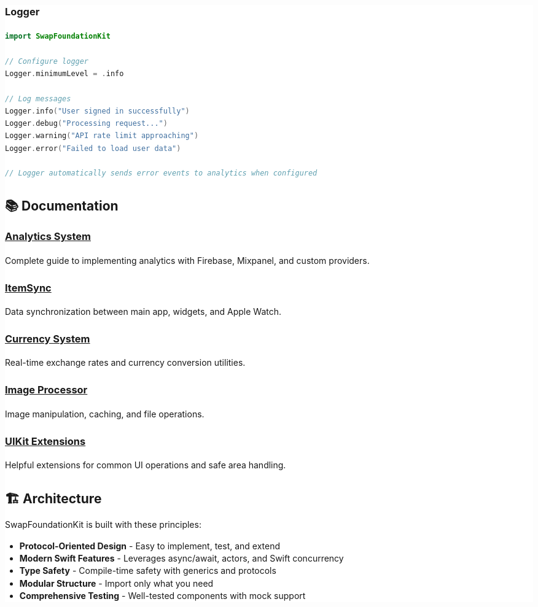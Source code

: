 ### Logger

```swift
import SwapFoundationKit

// Configure logger
Logger.minimumLevel = .info

// Log messages
Logger.info("User signed in successfully")
Logger.debug("Processing request...")
Logger.warning("API rate limit approaching")
Logger.error("Failed to load user data")

// Logger automatically sends error events to analytics when configured
```

## 📚 Documentation

### [Analytics System](Sources/SwapFoundationKit/Analytics/README.md)

Complete guide to implementing analytics with Firebase, Mixpanel, and custom providers.

### [ItemSync](Sources/SwapFoundationKit/ItemSync/README.md)

Data synchronization between main app, widgets, and Apple Watch.

### [Currency System](Sources/SwapFoundationKit/Currency/)

Real-time exchange rates and currency conversion utilities.

### [Image Processor](Sources/SwapFoundationKit/ImageProcessor/)

Image manipulation, caching, and file operations.

### [UIKit Extensions](Sources/SwapFoundationKit/UIKit+/)

Helpful extensions for common UI operations and safe area handling.

## 🏗️ Architecture

SwapFoundationKit is built with these principles:

- **Protocol-Oriented Design** - Easy to implement, test, and extend
- **Modern Swift Features** - Leverages async/await, actors, and Swift concurrency
- **Type Safety** - Compile-time safety with generics and protocols
- **Modular Structure** - Import only what you need
- **Comprehensive Testing** - Well-tested components with mock support
